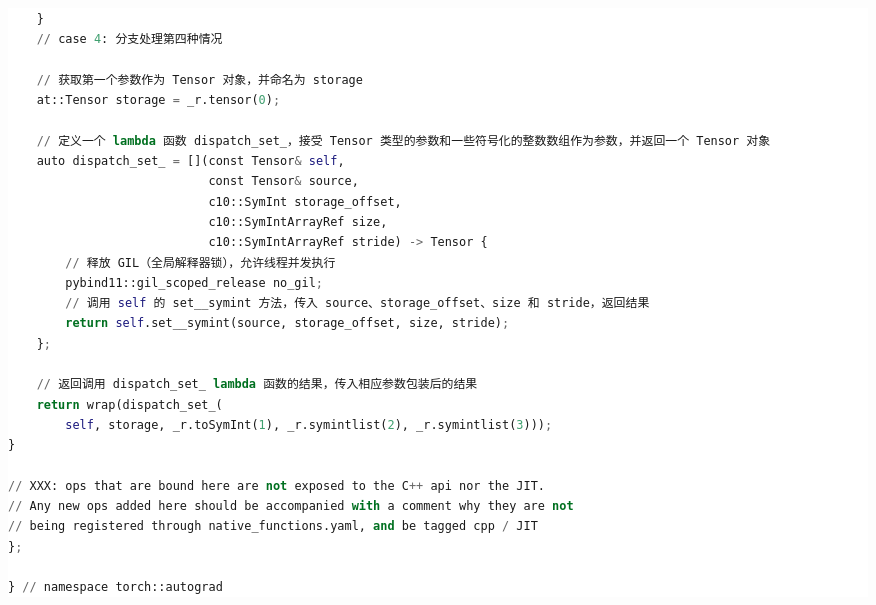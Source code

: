```py
    }
    // case 4: 分支处理第四种情况

    // 获取第一个参数作为 Tensor 对象，并命名为 storage
    at::Tensor storage = _r.tensor(0);

    // 定义一个 lambda 函数 dispatch_set_，接受 Tensor 类型的参数和一些符号化的整数数组作为参数，并返回一个 Tensor 对象
    auto dispatch_set_ = [](const Tensor& self,
                            const Tensor& source,
                            c10::SymInt storage_offset,
                            c10::SymIntArrayRef size,
                            c10::SymIntArrayRef stride) -> Tensor {
        // 释放 GIL（全局解释器锁），允许线程并发执行
        pybind11::gil_scoped_release no_gil;
        // 调用 self 的 set__symint 方法，传入 source、storage_offset、size 和 stride，返回结果
        return self.set__symint(source, storage_offset, size, stride);
    };

    // 返回调用 dispatch_set_ lambda 函数的结果，传入相应参数包装后的结果
    return wrap(dispatch_set_(
        self, storage, _r.toSymInt(1), _r.symintlist(2), _r.symintlist(3)));
}

// XXX: ops that are bound here are not exposed to the C++ api nor the JIT.
// Any new ops added here should be accompanied with a comment why they are not
// being registered through native_functions.yaml, and be tagged cpp / JIT
};

} // namespace torch::autograd
```
